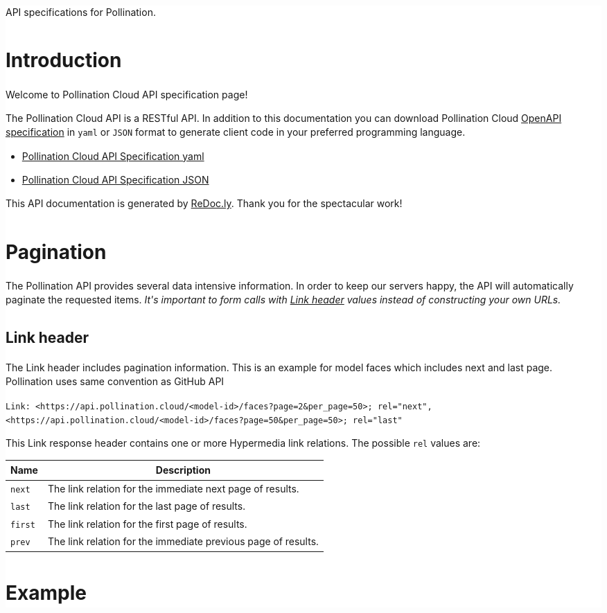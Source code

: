 
API specifications for Pollination.

# Introduction

Welcome to Pollination Cloud API specification page!


The Pollination Cloud API is a RESTful API. In
addition to this documentation you can download Pollination Cloud
[OpenAPI specification](https://github.com/OAI/OpenAPI-Specification/blob/master/versions/3.0.1.md)
in `yaml` or `JSON` format to generate client code in your preferred programming language.

- [Pollination Cloud API Specification yaml](openapi.yaml)

- [Pollination Cloud API Specification JSON](openapi.json) 


This API documentation is generated by
[ReDoc.ly](https://github.com/ReDoc-ly/create-openapi-repo). Thank you for the
spectacular work!

# Pagination

The Pollination API provides several data intensive information. In order to keep our
servers happy, the API will automatically paginate the requested items. *It's important
to form calls with [Link header](#section/Pagination/Link-header) values instead of
constructing your own URLs.*

## Link header

The Link header includes pagination information. This is an example for model faces which
includes next and last page. Pollination uses same convention as GitHub API

```
Link: <https://api.pollination.cloud/<model-id>/faces?page=2&per_page=50>; rel="next",
<https://api.pollination.cloud/<model-id>/faces?page=50&per_page=50>; rel="last"
```

This Link response header contains one or more Hypermedia link relations. The possible
`rel` values are:


| Name | Description |
| --- | --- |
| `next` | The link relation for the immediate next page of results. |
| `last` | The link relation for the last page of results. |
| `first` | The link relation for the first page of results. |
| `prev` | The link relation for the immediate previous page of results. |

# Example
